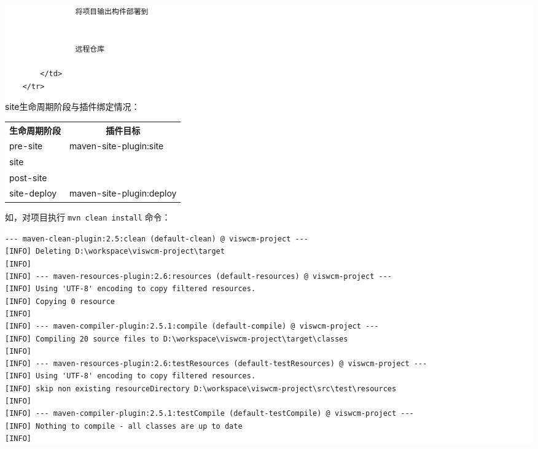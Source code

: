                     将项目输出构件部署到
                
                
                    远程仓库
                
            </td>
        </tr>
</table>

site生命周期阶段与插件绑定情况：
<table>
        <tr>
            <th>
                生命周期阶段
            </th>
            <th>
                插件目标
            </th>
        </tr>
        <tr>
            <td>
                pre-site
            </td>
            <td rowspan="3">
                    maven-site-plugin:site
            </td>
        </tr>
        <tr>
            <td>
                site
            </td>
        </tr>
        <tr>
            <td>
                post-site
            </td>
        </tr>
        <tr>
            <td>
                site-deploy
            </td>
            <td>
                maven-site-plugin:deploy
            </td>
        </tr>
</table>

如，对项目执行 `mvn clean install` 命令：
```xml
--- maven-clean-plugin:2.5:clean (default-clean) @ viswcm-project ---
[INFO] Deleting D:\workspace\viswcm-project\target
[INFO] 
[INFO] --- maven-resources-plugin:2.6:resources (default-resources) @ viswcm-project ---
[INFO] Using 'UTF-8' encoding to copy filtered resources.
[INFO] Copying 0 resource
[INFO] 
[INFO] --- maven-compiler-plugin:2.5.1:compile (default-compile) @ viswcm-project ---
[INFO] Compiling 20 source files to D:\workspace\viswcm-project\target\classes
[INFO] 
[INFO] --- maven-resources-plugin:2.6:testResources (default-testResources) @ viswcm-project ---
[INFO] Using 'UTF-8' encoding to copy filtered resources.
[INFO] skip non existing resourceDirectory D:\workspace\viswcm-project\src\test\resources
[INFO] 
[INFO] --- maven-compiler-plugin:2.5.1:testCompile (default-testCompile) @ viswcm-project ---
[INFO] Nothing to compile - all classes are up to date
[INFO] 
```